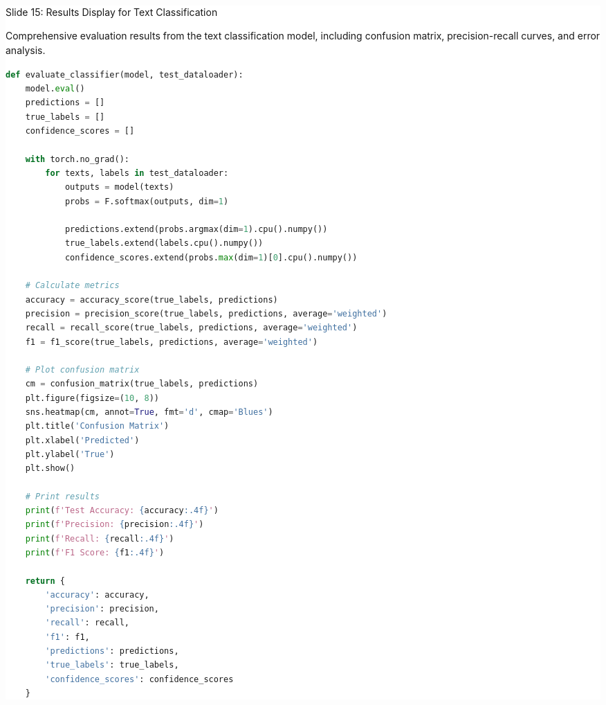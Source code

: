 Slide 15: Results Display for Text Classification

Comprehensive evaluation results from the text classification model, including confusion matrix, precision-recall curves, and error analysis.

```python
def evaluate_classifier(model, test_dataloader):
    model.eval()
    predictions = []
    true_labels = []
    confidence_scores = []
    
    with torch.no_grad():
        for texts, labels in test_dataloader:
            outputs = model(texts)
            probs = F.softmax(outputs, dim=1)
            
            predictions.extend(probs.argmax(dim=1).cpu().numpy())
            true_labels.extend(labels.cpu().numpy())
            confidence_scores.extend(probs.max(dim=1)[0].cpu().numpy())
    
    # Calculate metrics
    accuracy = accuracy_score(true_labels, predictions)
    precision = precision_score(true_labels, predictions, average='weighted')
    recall = recall_score(true_labels, predictions, average='weighted')
    f1 = f1_score(true_labels, predictions, average='weighted')
    
    # Plot confusion matrix
    cm = confusion_matrix(true_labels, predictions)
    plt.figure(figsize=(10, 8))
    sns.heatmap(cm, annot=True, fmt='d', cmap='Blues')
    plt.title('Confusion Matrix')
    plt.xlabel('Predicted')
    plt.ylabel('True')
    plt.show()
    
    # Print results
    print(f'Test Accuracy: {accuracy:.4f}')
    print(f'Precision: {precision:.4f}')
    print(f'Recall: {recall:.4f}')
    print(f'F1 Score: {f1:.4f}')
    
    return {
        'accuracy': accuracy,
        'precision': precision,
        'recall': recall,
        'f1': f1,
        'predictions': predictions,
        'true_labels': true_labels,
        'confidence_scores': confidence_scores
    }
```
